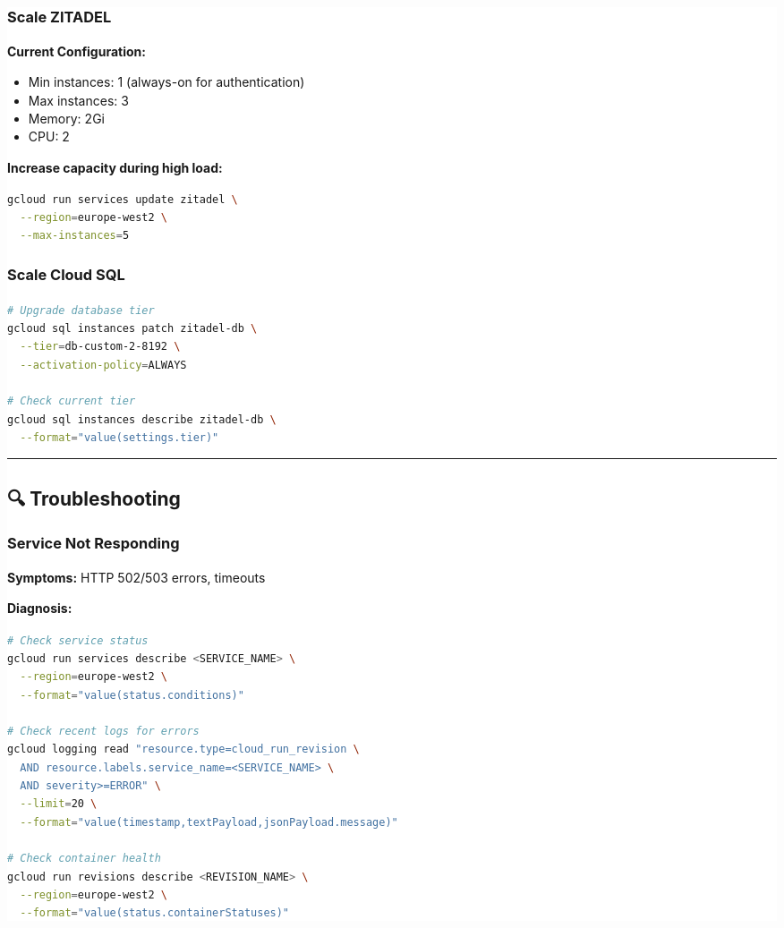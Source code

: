 ### Scale ZITADEL

**Current Configuration:**
- Min instances: 1 (always-on for authentication)
- Max instances: 3
- Memory: 2Gi
- CPU: 2

**Increase capacity during high load:**

```bash
gcloud run services update zitadel \
  --region=europe-west2 \
  --max-instances=5
```

### Scale Cloud SQL

```bash
# Upgrade database tier
gcloud sql instances patch zitadel-db \
  --tier=db-custom-2-8192 \
  --activation-policy=ALWAYS

# Check current tier
gcloud sql instances describe zitadel-db \
  --format="value(settings.tier)"
```

---

## 🔍 Troubleshooting

### Service Not Responding

**Symptoms:** HTTP 502/503 errors, timeouts

**Diagnosis:**

```bash
# Check service status
gcloud run services describe <SERVICE_NAME> \
  --region=europe-west2 \
  --format="value(status.conditions)"

# Check recent logs for errors
gcloud logging read "resource.type=cloud_run_revision \
  AND resource.labels.service_name=<SERVICE_NAME> \
  AND severity>=ERROR" \
  --limit=20 \
  --format="value(timestamp,textPayload,jsonPayload.message)"

# Check container health
gcloud run revisions describe <REVISION_NAME> \
  --region=europe-west2 \
  --format="value(status.containerStatuses)"
```
